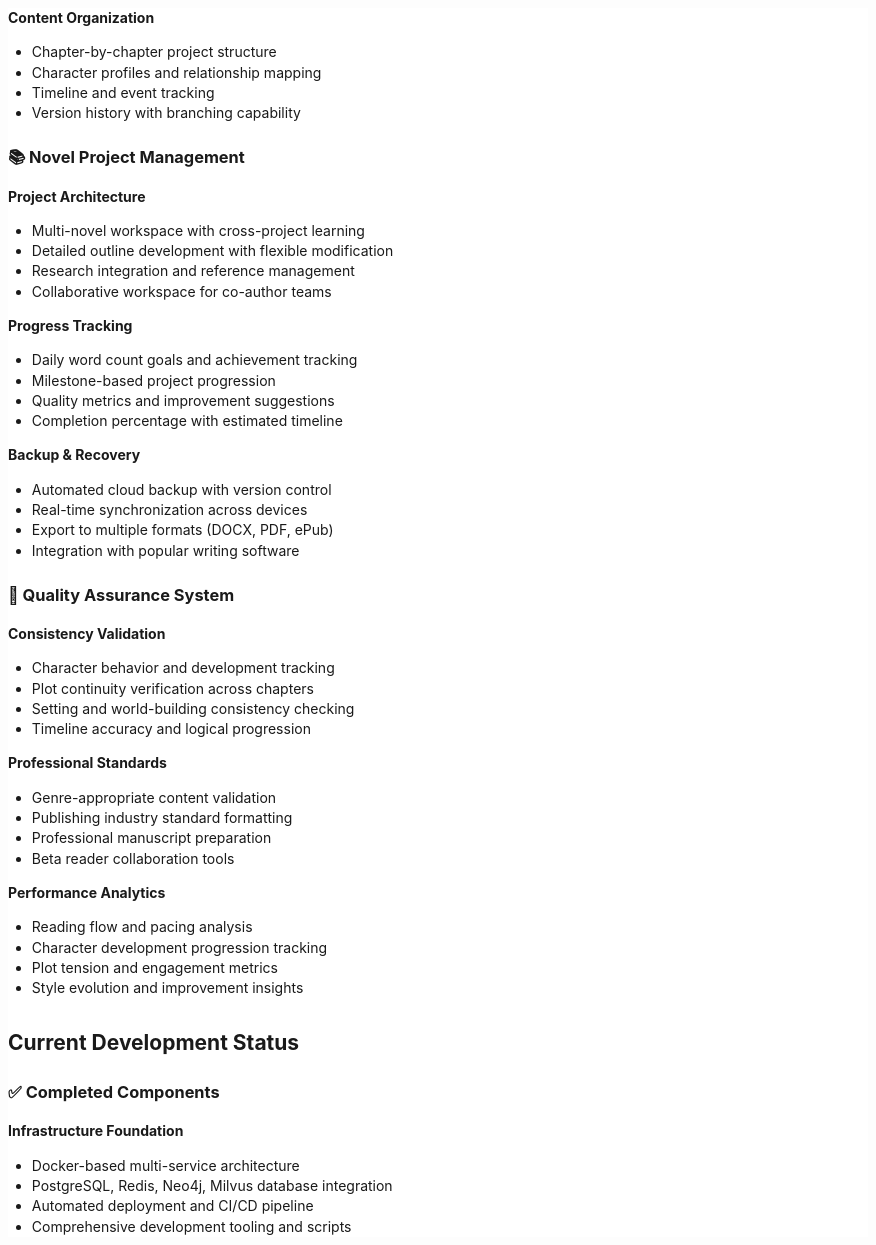 **Content Organization**
- Chapter-by-chapter project structure
- Character profiles and relationship mapping
- Timeline and event tracking
- Version history with branching capability

### 📚 Novel Project Management

**Project Architecture**
- Multi-novel workspace with cross-project learning
- Detailed outline development with flexible modification
- Research integration and reference management
- Collaborative workspace for co-author teams

**Progress Tracking**
- Daily word count goals and achievement tracking
- Milestone-based project progression
- Quality metrics and improvement suggestions
- Completion percentage with estimated timeline

**Backup & Recovery**
- Automated cloud backup with version control
- Real-time synchronization across devices
- Export to multiple formats (DOCX, PDF, ePub)
- Integration with popular writing software

### 🎯 Quality Assurance System

**Consistency Validation**
- Character behavior and development tracking
- Plot continuity verification across chapters
- Setting and world-building consistency checking
- Timeline accuracy and logical progression

**Professional Standards**
- Genre-appropriate content validation
- Publishing industry standard formatting
- Professional manuscript preparation
- Beta reader collaboration tools

**Performance Analytics**
- Reading flow and pacing analysis
- Character development progression tracking
- Plot tension and engagement metrics
- Style evolution and improvement insights

## Current Development Status

### ✅ Completed Components

**Infrastructure Foundation**
- Docker-based multi-service architecture
- PostgreSQL, Redis, Neo4j, Milvus database integration
- Automated deployment and CI/CD pipeline
- Comprehensive development tooling and scripts

